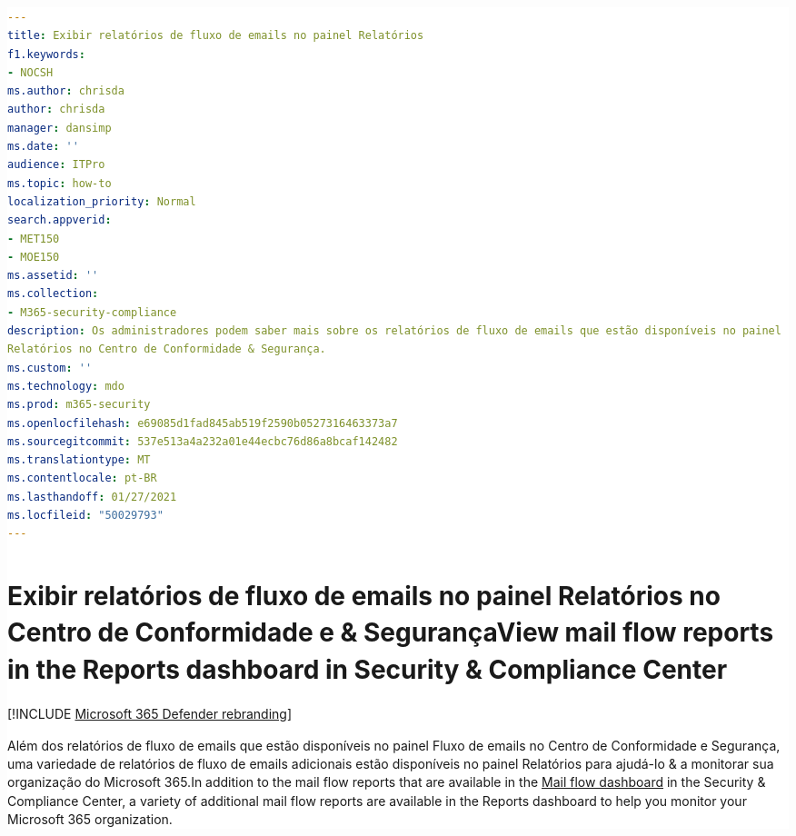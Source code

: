 ```yaml
---
title: Exibir relatórios de fluxo de emails no painel Relatórios
f1.keywords:
- NOCSH
ms.author: chrisda
author: chrisda
manager: dansimp
ms.date: ''
audience: ITPro
ms.topic: how-to
localization_priority: Normal
search.appverid:
- MET150
- MOE150
ms.assetid: ''
ms.collection:
- M365-security-compliance
description: Os administradores podem saber mais sobre os relatórios de fluxo de emails que estão disponíveis no painel Relatórios no Centro de Conformidade & Segurança.
ms.custom: ''
ms.technology: mdo
ms.prod: m365-security
ms.openlocfilehash: e69085d1fad845ab519f2590b0527316463373a7
ms.sourcegitcommit: 537e513a4a232a01e44ecbc76d86a8bcaf142482
ms.translationtype: MT
ms.contentlocale: pt-BR
ms.lasthandoff: 01/27/2021
ms.locfileid: "50029793"
---
```

# <a name="view-mail-flow-reports-in-the-reports-dashboard-in-security--compliance-center"></a><span data-ttu-id="6d9c4-103">Exibir relatórios de fluxo de emails no painel Relatórios no Centro de Conformidade e & Segurança</span><span class="sxs-lookup"><span data-stu-id="6d9c4-103">View mail flow reports in the Reports dashboard in Security & Compliance Center</span></span>

[!INCLUDE [Microsoft 365 Defender rebranding](../includes/microsoft-defender-for-office.md)]


<span data-ttu-id="6d9c4-104">Além dos relatórios de fluxo de emails [](mail-flow-insights-v2.md) que estão disponíveis no painel Fluxo de emails no Centro de Conformidade e Segurança, uma variedade de relatórios de fluxo de emails adicionais estão disponíveis no painel Relatórios para ajudá-lo & a monitorar sua organização do Microsoft 365.</span><span class="sxs-lookup"><span data-stu-id="6d9c4-104">In addition to the mail flow reports that are available in the [Mail flow dashboard](mail-flow-insights-v2.md) in the Security & Compliance Center, a variety of additional mail flow reports are available in the Reports dashboard to help you monitor your Microsoft 365 organization.</span></span>
